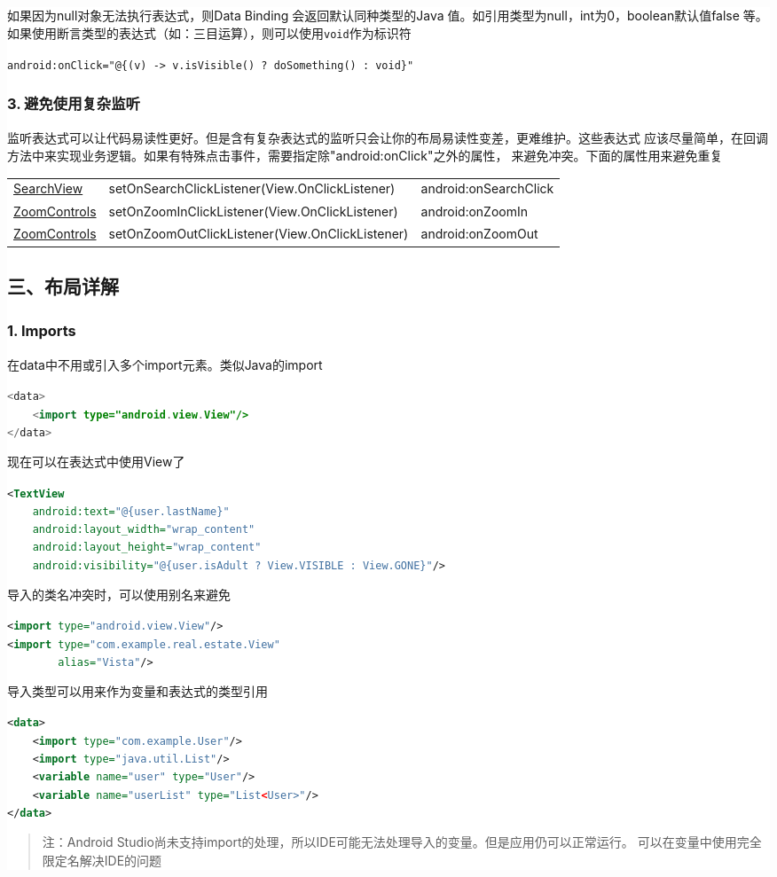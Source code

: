 如果因为null对象无法执行表达式，则Data Binding 会返回默认同种类型的Java 值。如引用类型为null，int为0，boolean默认值false 等。
如果使用断言类型的表达式（如：三目运算），则可以使用`void`作为标识符
```xml
android:onClick="@{(v) -> v.isVisible() ? doSomething() : void}"
```

### 3. 避免使用复杂监听
监听表达式可以让代码易读性更好。但是含有复杂表达式的监听只会让你的布局易读性变差，更难维护。这些表达式
应该尽量简单，在回调方法中来实现业务逻辑。如果有特殊点击事件，需要指定除"android:onClick"之外的属性，
来避免冲突。下面的属性用来避免重复

|        |         |         |
---- | ---- | ----- 
[SearchView](https://developer.android.com/reference/android/widget/SearchView.html)    | setOnSearchClickListener(View.OnClickListener)     | android:onSearchClick
[ZoomControls](https://developer.android.com/reference/android/widget/ZoomControls.html) | setOnZoomInClickListener(View.OnClickListener)    | android:onZoomIn
[ZoomControls](https://developer.android.com/reference/android/widget/ZoomControls.html) | setOnZoomOutClickListener(View.OnClickListener) | android:onZoomOut

## 三、布局详解
### 1. Imports
在data中不用或引入多个import元素。类似Java的import
```java
<data>
    <import type="android.view.View"/>
</data>
```
现在可以在表达式中使用View了
```xml
<TextView
    android:text="@{user.lastName}"
    android:layout_width="wrap_content"
    android:layout_height="wrap_content"
    android:visibility="@{user.isAdult ? View.VISIBLE : View.GONE}"/>
```
导入的类名冲突时，可以使用别名来避免
```xml
<import type="android.view.View"/>
<import type="com.example.real.estate.View"
        alias="Vista"/>
```
导入类型可以用来作为变量和表达式的类型引用
```xml
<data>
    <import type="com.example.User"/>
    <import type="java.util.List"/>
    <variable name="user" type="User"/>
    <variable name="userList" type="List<User>"/>
</data>
```
>注：Android Studio尚未支持import的处理，所以IDE可能无法处理导入的变量。但是应用仍可以正常运行。
可以在变量中使用完全限定名解决IDE的问题
